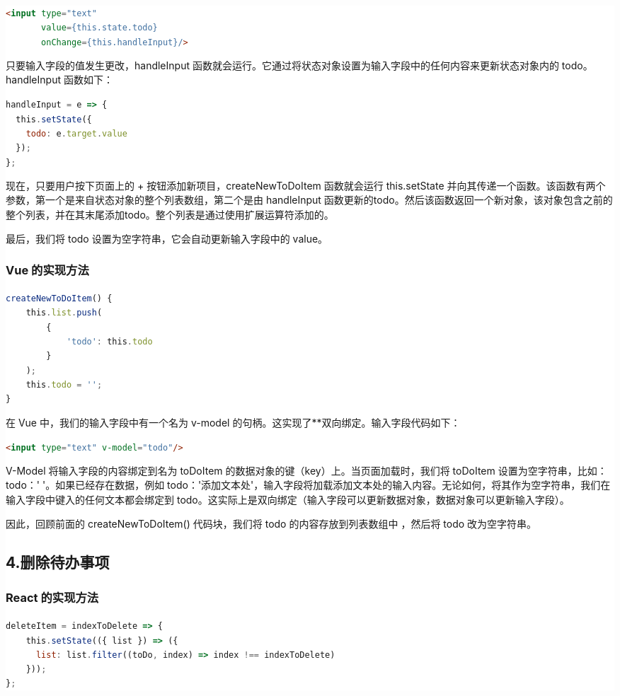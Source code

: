 ```html
<input type="text" 
       value={this.state.todo} 
       onChange={this.handleInput}/>
```

只要输入字段的值发生更改，handleInput 函数就会运行。它通过将状态对象设置为输入字段中的任何内容来更新状态对象内的 todo。handleInput 函数如下：

```js
handleInput = e => {
  this.setState({
    todo: e.target.value
  });
};
```

现在，只要用户按下页面上的 + 按钮添加新项目，createNewToDoItem 函数就会运行 this.setState 并向其传递一个函数。该函数有两个参数，第一个是来自状态对象的整个列表数组，第二个是由 handleInput 函数更新的todo。然后该函数返回一个新对象，该对象包含之前的整个列表，并在其末尾添加todo。整个列表是通过使用扩展运算符添加的。

最后，我们将 todo 设置为空字符串，它会自动更新输入字段中的 value。

### Vue 的实现方法

```js
createNewToDoItem() {
    this.list.push(
        {
            'todo': this.todo
        }
    );
    this.todo = '';
}
```

在 Vue 中，我们的输入字段中有一个名为 v-model 的句柄。这实现了**双向绑定。输入字段代码如下：

```html
<input type="text" v-model="todo"/>
```

V-Model 将输入字段的内容绑定到名为 toDoItem 的数据对象的键（key）上。当页面加载时，我们将 toDoItem 设置为空字符串，比如：todo：' '。如果已经存在数据，例如 todo：'添加文本处'，输入字段将加载添加文本处的输入内容。无论如何，将其作为空字符串，我们在输入字段中键入的任何文本都会绑定到 todo。这实际上是双向绑定（输入字段可以更新数据对象，数据对象可以更新输入字段）。

因此，回顾前面的 createNewToDoItem() 代码块，我们将 todo 的内容存放到列表数组中 ，然后将 todo 改为空字符串。

## 4.删除待办事项

### React 的实现方法

```js
deleteItem = indexToDelete => {
    this.setState(({ list }) => ({
      list: list.filter((toDo, index) => index !== indexToDelete)
    }));
};
```

